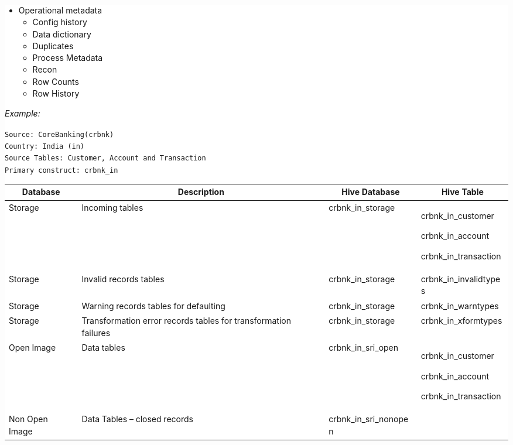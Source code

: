   - Operational metadata
    - Config history
    - Data dictionary
    - Duplicates
    - Process Metadata
    - Recon
    - Row Counts
    - Row History

*Example:*
```
Source: CoreBanking(crbnk)
Country: India (in)
Source Tables: Customer, Account and Transaction
Primary construct: crbnk_in
```

<table>
<thead>
<tr class="header">
<th><strong>Database</strong></th>
<th><strong>Description</strong></th>
<th><strong>Hive Database</strong></th>
<th><strong>Hive Table</strong></th>
</tr>
</thead>
<tbody>
<tr class="odd">
<td>Storage</td>
<td>Incoming tables</td>
<td>crbnk_in_storage</td>
<td><p>crbnk_in_customer</p>
<p>crbnk_in_account</p>
<p>crbnk_in_transaction</p></td>
</tr>
<tr class="even">
<td>Storage</td>
<td>Invalid records tables</td>
<td>crbnk_in_storage</td>
<td>crbnk_in_invalidtypes</td>
</tr>
<tr class="odd">
<td>Storage</td>
<td>Warning records tables for defaulting</td>
<td>crbnk_in_storage</td>
<td>crbnk_in_warntypes</td>
</tr>
<tr class="even">
<td>Storage</td>
<td>Transformation error records tables for transformation failures</td>
<td>crbnk_in_storage</td>
<td>crbnk_in_xformtypes</td>
</tr>
<tr class="odd">
<td>Open Image</td>
<td>Data tables</td>
<td>crbnk_in_sri_open</td>
<td><p>crbnk_in_customer</p>
<p>crbnk_in_account</p>
<p>crbnk_in_transaction</p></td>
</tr>
<tr class="even">
<td>Non Open Image</td>
<td>Data Tables – closed records</td>
<td>crbnk_in_sri_nonopen</td>